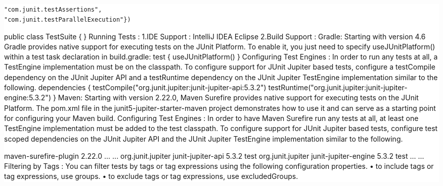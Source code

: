 	"com.junit.testAssertions",
	"com.junit.testParallelExecution"})
public class TestSuite {
}
Running Tests :
1.IDE Support :
	IntelliJ IDEA
	Eclipse
2.Build Support :
	Gradle: Starting with version 4.6 Gradle provides native support for executing tests on the JUnit Platform. To enable it, you just need to specify useJUnitPlatform() within a test task declaration in build.gradle:
test {
    useJUnitPlatform()
}
Configuring Test Engines :
In order to run any tests at all, a TestEngine implementation must be on the classpath.
To configure support for JUnit Jupiter based tests, configure a testCompile dependency on the JUnit Jupiter API and a testRuntime dependency on the JUnit Jupiter TestEngine implementation similar to the following.
dependencies {
    testCompile("org.junit.jupiter:junit-jupiter-api:5.3.2")
    testRuntime("org.junit.jupiter:junit-jupiter-engine:5.3.2")
}
	Maven: Starting with version 2.22.0, Maven Surefire provides native support for executing tests on the JUnit Platform. The pom.xml file in the junit5-jupiter-starter-maven project demonstrates how to use it and can serve as a starting point for configuring your Maven build.
Configuring Test Engines :
In order to have Maven Surefire run any tests at all, at least one TestEngine implementation must be added to the test classpath.
To configure support for JUnit Jupiter based tests, configure test scoped dependencies on the JUnit Jupiter API and the JUnit Jupiter TestEngine implementation similar to the following.

<build>
    <plugins>
        <plugin>
            <artifactId>maven-surefire-plugin</artifactId>
            <version>2.22.0</version>
        </plugin>
    </plugins>

</build>
...
<dependencies>
    ...
    <dependency>
        <groupId>org.junit.jupiter</groupId>
        <artifactId>junit-jupiter-api</artifactId>
        <version>5.3.2</version>
        <scope>test</scope>
    </dependency>
    <dependency>
        <groupId>org.junit.jupiter</groupId>
        <artifactId>junit-jupiter-engine</artifactId>
        <version>5.3.2</version>
        <scope>test</scope>
    </dependency>
    ...
</dependencies>
...
Filtering by Tags :
You can filter tests by tags or tag expressions using the following configuration properties.
    • to include tags or tag expressions, use groups.
    • to exclude tags or tag expressions, use excludedGroups.